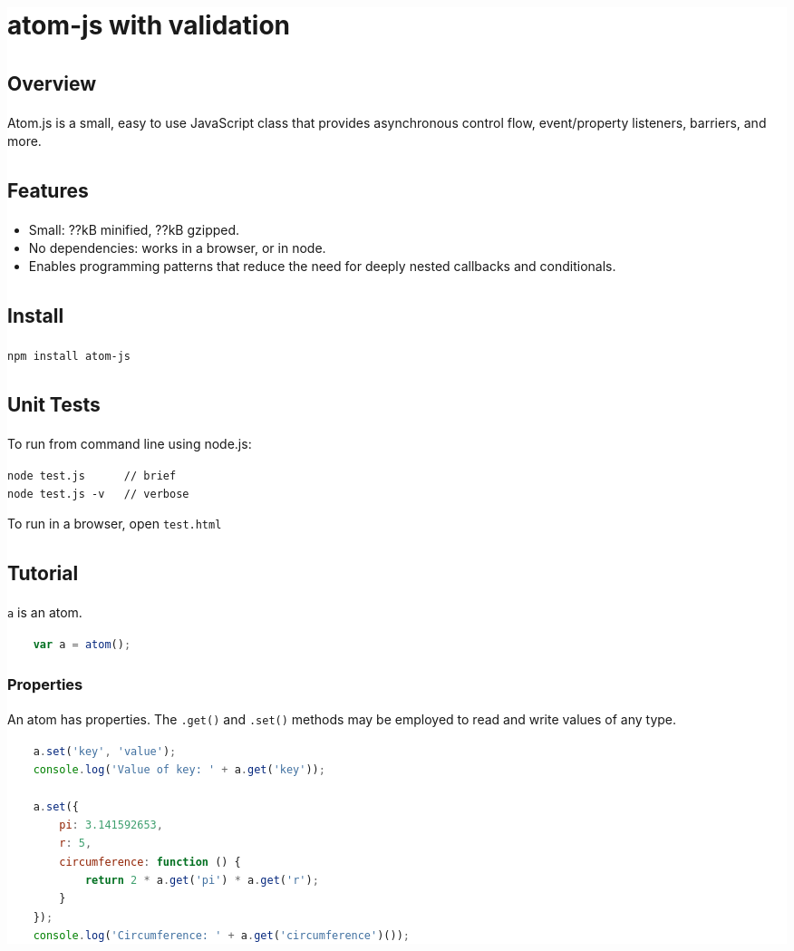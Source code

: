 # atom-js with validation



## Overview

Atom.js is a small, easy to use JavaScript class that provides asynchronous
control flow, event/property listeners, barriers, and more.


## Features

 - Small: ??kB minified, ??kB gzipped.
 - No dependencies: works in a browser, or in node.
 - Enables programming patterns that reduce the need for deeply nested
   callbacks and conditionals.


## Install

	npm install atom-js


## Unit Tests

To run from command line using node.js:

	node test.js      // brief
	node test.js -v   // verbose

To run in a browser, open `test.html`


## Tutorial

`a` is an atom.

```js
	var a = atom();
```


### Properties

An atom has properties.  The `.get()` and `.set()` methods may be employed to
read and write values of any type.

```js
	a.set('key', 'value');
	console.log('Value of key: ' + a.get('key'));

	a.set({
		pi: 3.141592653,
		r: 5,
		circumference: function () {
			return 2 * a.get('pi') * a.get('r');
		}
	});
	console.log('Circumference: ' + a.get('circumference')());
```
